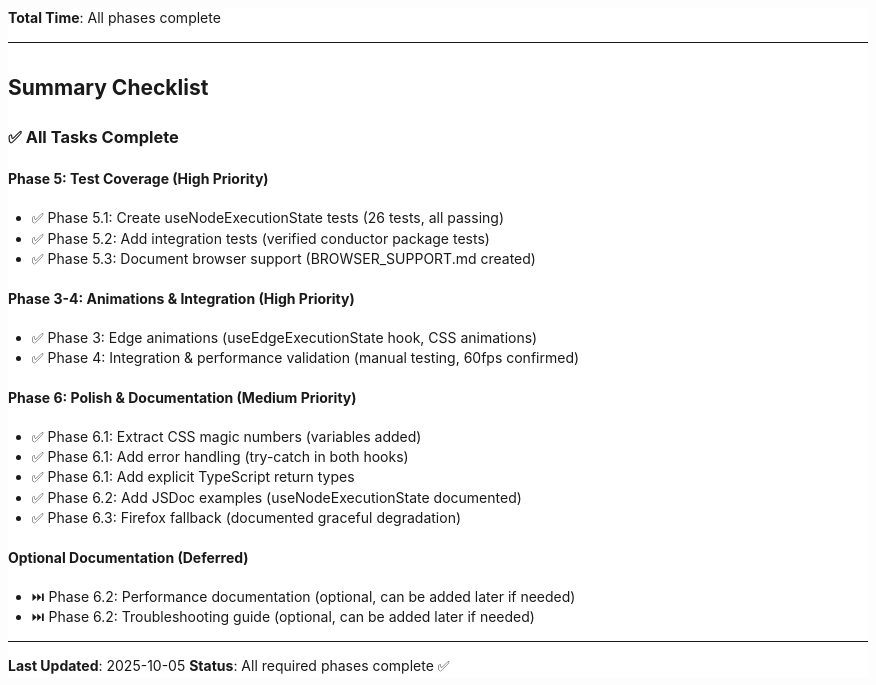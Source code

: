 **Total Time**: All phases complete

---

## Summary Checklist

### ✅ All Tasks Complete

#### Phase 5: Test Coverage (High Priority)

- ✅ Phase 5.1: Create useNodeExecutionState tests (26 tests, all passing)
- ✅ Phase 5.2: Add integration tests (verified conductor package tests)
- ✅ Phase 5.3: Document browser support (BROWSER_SUPPORT.md created)

#### Phase 3-4: Animations & Integration (High Priority)

- ✅ Phase 3: Edge animations (useEdgeExecutionState hook, CSS animations)
- ✅ Phase 4: Integration & performance validation (manual testing, 60fps
  confirmed)

#### Phase 6: Polish & Documentation (Medium Priority)

- ✅ Phase 6.1: Extract CSS magic numbers (variables added)
- ✅ Phase 6.1: Add error handling (try-catch in both hooks)
- ✅ Phase 6.1: Add explicit TypeScript return types
- ✅ Phase 6.2: Add JSDoc examples (useNodeExecutionState documented)
- ✅ Phase 6.3: Firefox fallback (documented graceful degradation)

#### Optional Documentation (Deferred)

- ⏭️ Phase 6.2: Performance documentation (optional, can be added later if
  needed)
- ⏭️ Phase 6.2: Troubleshooting guide (optional, can be added later if needed)

---

**Last Updated**: 2025-10-05 **Status**: All required phases complete ✅
